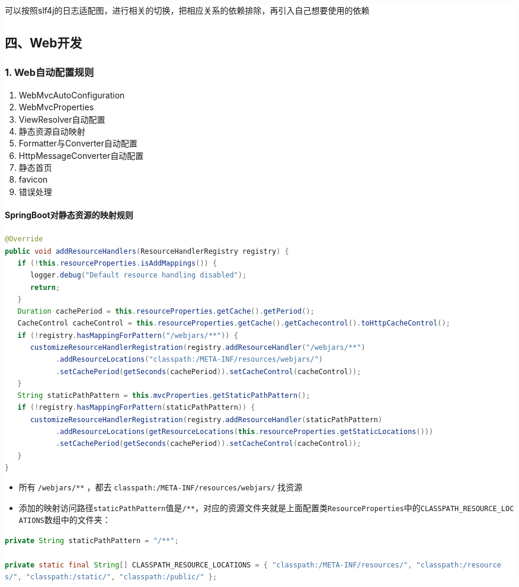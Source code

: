 可以按照slf4j的日志适配图，进行相关的切换，把相应关系的依赖排除，再引入自己想要使用的依赖

## 四、Web开发

### 1. Web自动配置规则

1. WebMvcAutoConfiguration
2. WebMvcProperties
3. ViewResolver自动配置
4. 静态资源自动映射
5. Formatter与Converter自动配置
6. HttpMessageConverter自动配置
7. 静态首页
8. favicon
9. 错误处理

#### SpringBoot对静态资源的映射规则

```java
@Override
public void addResourceHandlers(ResourceHandlerRegistry registry) {
   if (!this.resourceProperties.isAddMappings()) {
      logger.debug("Default resource handling disabled");
      return;
   }
   Duration cachePeriod = this.resourceProperties.getCache().getPeriod();
   CacheControl cacheControl = this.resourceProperties.getCache().getCachecontrol().toHttpCacheControl();
   if (!registry.hasMappingForPattern("/webjars/**")) {
      customizeResourceHandlerRegistration(registry.addResourceHandler("/webjars/**")
            .addResourceLocations("classpath:/META-INF/resources/webjars/")
            .setCachePeriod(getSeconds(cachePeriod)).setCacheControl(cacheControl));
   }
   String staticPathPattern = this.mvcProperties.getStaticPathPattern();
   if (!registry.hasMappingForPattern(staticPathPattern)) {
      customizeResourceHandlerRegistration(registry.addResourceHandler(staticPathPattern)
            .addResourceLocations(getResourceLocations(this.resourceProperties.getStaticLocations()))
            .setCachePeriod(getSeconds(cachePeriod)).setCacheControl(cacheControl));
   }
}
```

- 所有 `/webjars/**` ，都去 `classpath:/META-INF/resources/webjars/` 找资源

- 添加的映射访问路径`staticPathPattern`值是`/**`，对应的资源文件夹就是上面配置类`ResourceProperties`中的`CLASSPATH_RESOURCE_LOCATIONS`数组中的文件夹：

```java
private String staticPathPattern = "/**";

private static final String[] CLASSPATH_RESOURCE_LOCATIONS = { "classpath:/META-INF/resources/", "classpath:/resources/", "classpath:/static/", "classpath:/public/" };
```
